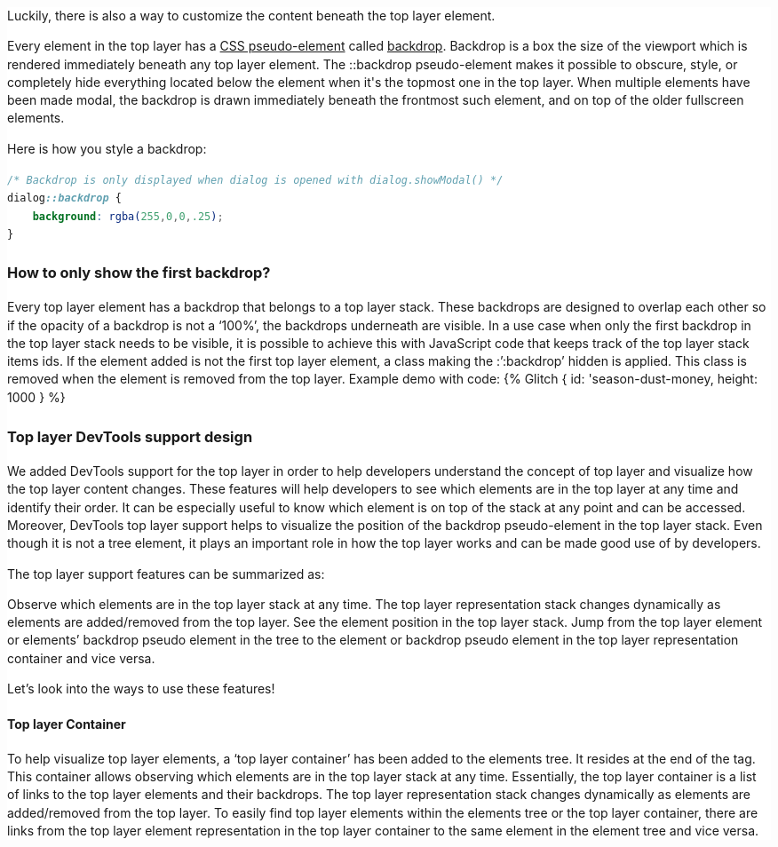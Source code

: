 Luckily, there is also a way to customize the content beneath the top layer element.

Every element in the top layer has a [CSS pseudo-element](https://www.w3.org/TR/CSS22/selector.html#pseudo-elements)  called [backdrop](https://developer.mozilla.org/docs/Web/CSS/::backdrop).
Backdrop is a box the size of the viewport which is rendered immediately beneath any top layer element. The ::backdrop pseudo-element makes it possible to obscure, style, or completely hide everything located below the element when it's the topmost one in the top layer.
When multiple elements have been made modal, the backdrop is drawn immediately beneath the frontmost such element, and on top of the older fullscreen elements.

Here is how you style a backdrop:

``` css
/* Backdrop is only displayed when dialog is opened with dialog.showModal() */
dialog::backdrop {
    background: rgba(255,0,0,.25);
}
``` 

### How to only show the first backdrop?

Every top layer element has a backdrop that belongs to a top layer stack. These backdrops are designed to overlap each other so if the opacity of a backdrop is not a ‘100%’, the backdrops underneath are visible.
In a use case when only the first backdrop in the top layer stack needs to be visible, it is possible to achieve this with JavaScript code that keeps track of the top layer stack items ids. 
If the element added is not the first top layer element, a class making the :’:backdrop’ hidden is applied. This class is removed when the element is removed from the top layer.
Example demo with code:
{% Glitch { id: 'season-dust-money, height: 1000 } %}

### Top layer DevTools support design

We added DevTools support for the top layer in order to help developers understand the concept of top layer and visualize how the top layer content changes. These features will help developers to see which elements are in the top layer at any time and identify their order. It can be especially useful to know which element is on top of the stack at any point and can be accessed. 
Moreover, DevTools top layer support helps to visualize the position of the backdrop pseudo-element in the top layer stack. Even though it is not a tree element, it plays an important role in how the top layer works and can be made good use of by developers.
 
The top layer support features can be summarized as:

Observe which elements are in the top layer stack at any time. The top layer representation stack changes dynamically as elements are added/removed from the top layer.
See the element position in the top layer stack.
Jump from the top layer element or elements’ backdrop pseudo element in the tree to the element or backdrop pseudo element in the top layer representation container and vice versa.

Let’s look into the ways to use these features!

#### Top layer Container

To help visualize top layer elements, a ‘top layer container’ has been added to the elements tree. It resides at the end of the <body> tag. 
This container allows observing which elements are in the top layer stack at any time. Essentially, the top layer container is a list of links to the top layer elements and their backdrops. The top layer representation stack changes dynamically as elements are added/removed from the top layer.
To easily find top layer elements within the elements tree or the top layer container, there are links from the top layer element representation in the top layer container to the same element in the element tree and vice versa.
